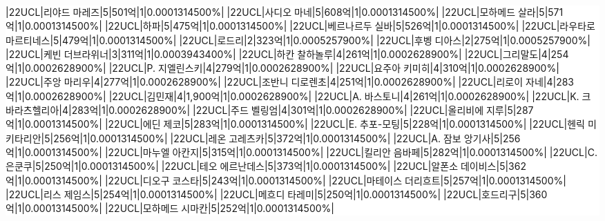 |22UCL|리야드 마레즈|5|501억|1|0.0001314500%|
|22UCL|사디오 마네|5|608억|1|0.0001314500%|
|22UCL|모하메드 살라|5|571억|1|0.0001314500%|
|22UCL|하파|5|475억|1|0.0001314500%|
|22UCL|베르나르두 실바|5|526억|1|0.0001314500%|
|22UCL|라우타로 마르티네스|5|479억|1|0.0001314500%|
|22UCL|로드리|2|323억|1|0.0005257900%|
|22UCL|후벵 디아스|2|275억|1|0.0005257900%|
|22UCL|케빈 더브라위너|3|311억|1|0.0003943400%|
|22UCL|하칸 찰하놀루|4|261억|1|0.0002628900%|
|22UCL|그리말도|4|254억|1|0.0002628900%|
|22UCL|P. 지엘린스키|4|279억|1|0.0002628900%|
|22UCL|요주아 키미히|4|310억|1|0.0002628900%|
|22UCL|주앙 마리우|4|277억|1|0.0002628900%|
|22UCL|조반니 디로렌초|4|251억|1|0.0002628900%|
|22UCL|리로이 자네|4|283억|1|0.0002628900%|
|22UCL|김민재|4|1,900억|1|0.0002628900%|
|22UCL|A. 바스토니|4|261억|1|0.0002628900%|
|22UCL|K. 크바라츠헬리아|4|283억|1|0.0002628900%|
|22UCL|주드 벨링엄|4|301억|1|0.0002628900%|
|22UCL|올리비에 지루|5|287억|1|0.0001314500%|
|22UCL|에딘 제코|5|283억|1|0.0001314500%|
|22UCL|E. 추포-모팅|5|228억|1|0.0001314500%|
|22UCL|헨릭 미키타리안|5|256억|1|0.0001314500%|
|22UCL|레온 고레츠카|5|372억|1|0.0001314500%|
|22UCL|A. 잠보 앙기사|5|256억|1|0.0001314500%|
|22UCL|마누엘 아칸지|5|315억|1|0.0001314500%|
|22UCL|킬리안 음바페|5|282억|1|0.0001314500%|
|22UCL|C. 은쿤쿠|5|250억|1|0.0001314500%|
|22UCL|테오 에르난데스|5|373억|1|0.0001314500%|
|22UCL|알폰소 데이비스|5|362억|1|0.0001314500%|
|22UCL|디오구 코스타|5|243억|1|0.0001314500%|
|22UCL|마테이스 더리흐트|5|257억|1|0.0001314500%|
|22UCL|리스 제임스|5|254억|1|0.0001314500%|
|22UCL|메흐디 타레미|5|250억|1|0.0001314500%|
|22UCL|호드리구|5|360억|1|0.0001314500%|
|22UCL|모하메드 시마칸|5|252억|1|0.0001314500%|